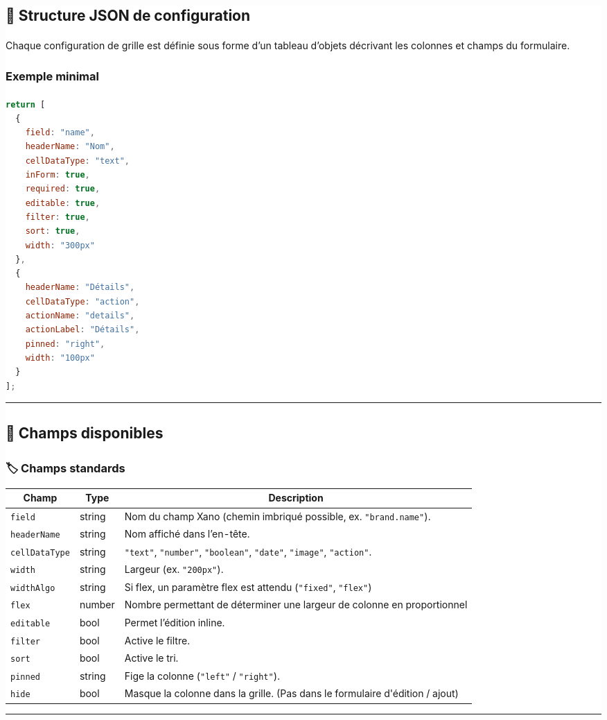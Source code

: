 
## 📑 Structure JSON de configuration

Chaque configuration de grille est définie sous forme d’un tableau d’objets décrivant les colonnes et champs du formulaire.

### Exemple minimal

```js
return [
  {
    field: "name",
    headerName: "Nom",
    cellDataType: "text",
    inForm: true,
    required: true,
    editable: true,
    filter: true,
    sort: true,
    width: "300px"
  },
  {
    headerName: "Détails",
    cellDataType: "action",
    actionName: "details",
    actionLabel: "Détails",
    pinned: "right",
    width: "100px"
  }
];
```

---

## 🧱 Champs disponibles

### 🏷️ Champs standards

| Champ | Type | Description |
|-------|------|-------------|
| `field` | string | Nom du champ Xano (chemin imbriqué possible, ex. `"brand.name"`). |
| `headerName` | string | Nom affiché dans l’en-tête. |
| `cellDataType` | string | `"text"`, `"number"`, `"boolean"`, `"date"`, `"image"`, `"action"`. |
| `width` | string | Largeur (ex. `"200px"`). |
| `widthAlgo` | string | Si flex, un paramètre flex est attendu (`"fixed"`, `"flex"`) |
| `flex` | number | Nombre permettant de déterminer une largeur de colonne en proportionnel |
| `editable` | bool | Permet l’édition inline. |
| `filter` | bool | Active le filtre. |
| `sort` | bool | Active le tri. |
| `pinned` | string | Fige la colonne (`"left"` / `"right"`). |
| `hide` | bool | Masque la colonne dans la grille. (Pas dans le formulaire d'édition / ajout) |

---